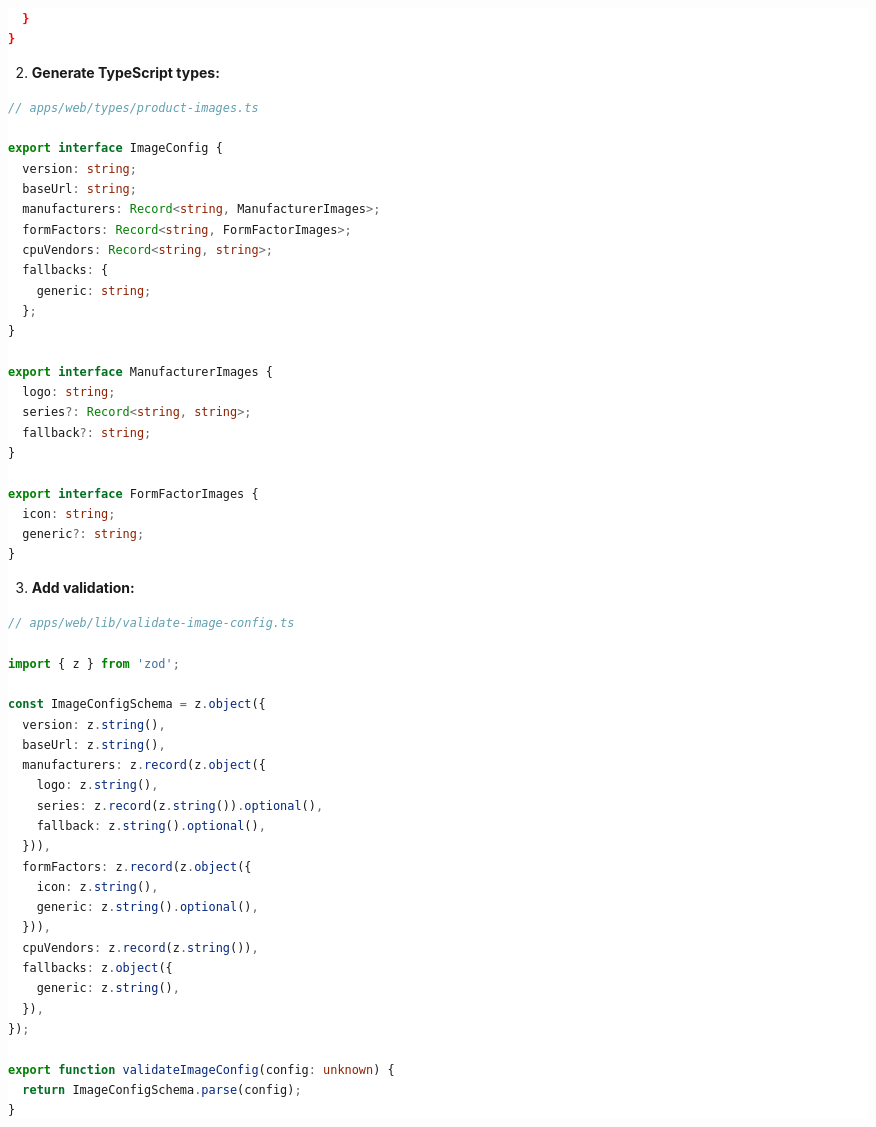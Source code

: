 ```json
  }
}
```

2. **Generate TypeScript types:**

```typescript
// apps/web/types/product-images.ts

export interface ImageConfig {
  version: string;
  baseUrl: string;
  manufacturers: Record<string, ManufacturerImages>;
  formFactors: Record<string, FormFactorImages>;
  cpuVendors: Record<string, string>;
  fallbacks: {
    generic: string;
  };
}

export interface ManufacturerImages {
  logo: string;
  series?: Record<string, string>;
  fallback?: string;
}

export interface FormFactorImages {
  icon: string;
  generic?: string;
}
```

3. **Add validation:**

```typescript
// apps/web/lib/validate-image-config.ts

import { z } from 'zod';

const ImageConfigSchema = z.object({
  version: z.string(),
  baseUrl: z.string(),
  manufacturers: z.record(z.object({
    logo: z.string(),
    series: z.record(z.string()).optional(),
    fallback: z.string().optional(),
  })),
  formFactors: z.record(z.object({
    icon: z.string(),
    generic: z.string().optional(),
  })),
  cpuVendors: z.record(z.string()),
  fallbacks: z.object({
    generic: z.string(),
  }),
});

export function validateImageConfig(config: unknown) {
  return ImageConfigSchema.parse(config);
}
```
